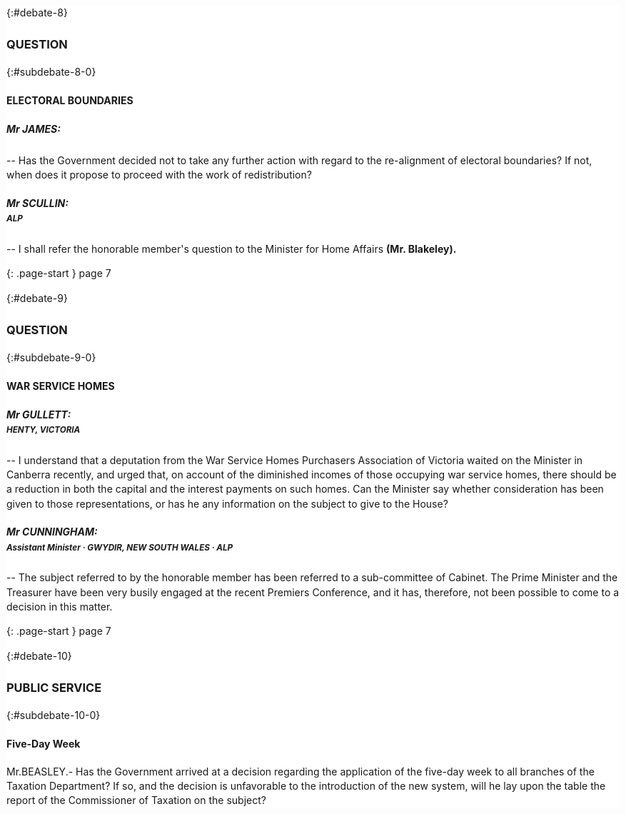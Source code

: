 {:#debate-8}
### QUESTION

{:#subdebate-8-0}
#### ELECTORAL BOUNDARIES

##### Mr JAMES:

-- Has the Government decided not to take any further action with regard to the re-alignment of electoral boundaries? If not, when does it propose to proceed with the work of redistribution? 

##### Mr SCULLIN:<br><small class="text-muted">ALP</small>

-- I shall refer the honorable member's question to the Minister for Home Affairs  **(Mr. Blakeley).** 

{: .page-start }
page 7

{:#debate-9}
### QUESTION

{:#subdebate-9-0}
#### WAR SERVICE HOMES

##### Mr GULLETT:<br><small class="text-muted">HENTY, VICTORIA</small>

-- I understand that a deputation from the War Service Homes Purchasers Association of Victoria waited on the Minister in Canberra recently, and urged that, on account of the diminished incomes of those occupying war service homes, there should be a reduction in both the capital and the interest payments on such homes. Can the Minister say whether consideration has been given to those representations, or has he any information on the subject to give to the House? 

##### Mr CUNNINGHAM:<br><small class="text-muted">Assistant Minister &middot; GWYDIR, NEW SOUTH WALES &middot; ALP</small>

-- The subject referred to by the honorable member has been referred to a sub-committee of Cabinet. The Prime Minister and the Treasurer have been very busily engaged at the recent Premiers Conference, and it has, therefore, not been possible to come to a decision in this matter. 

{: .page-start }
page 7

{:#debate-10}
### PUBLIC SERVICE

{:#subdebate-10-0}
#### Five-Day Week

Mr.BEASLEY.- Has the Government arrived at a decision regarding the application of the five-day week to all branches of the Taxation Department? If so, and the decision is unfavorable to the introduction of the new system, will he lay upon the table the report of the Commissioner of Taxation on the subject? 
